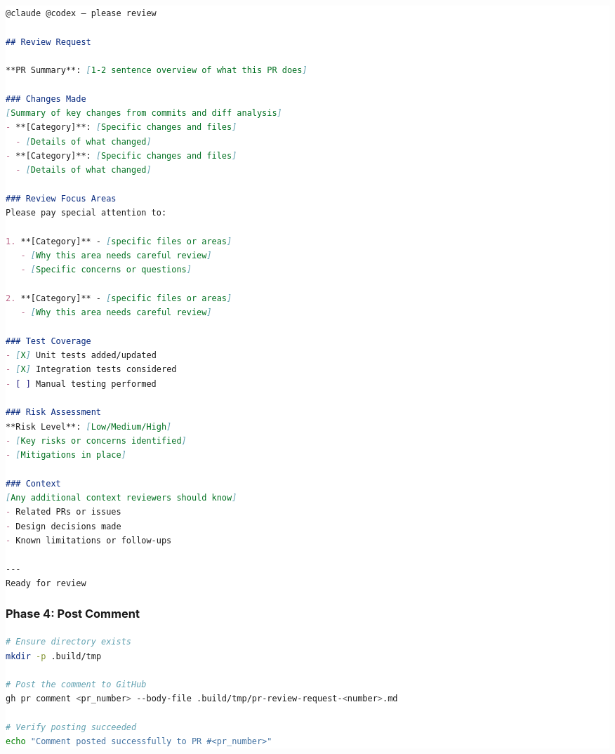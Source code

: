 ```markdown
@claude @codex — please review

## Review Request

**PR Summary**: [1-2 sentence overview of what this PR does]

### Changes Made
[Summary of key changes from commits and diff analysis]
- **[Category]**: [Specific changes and files]
  - [Details of what changed]
- **[Category]**: [Specific changes and files]
  - [Details of what changed]

### Review Focus Areas
Please pay special attention to:

1. **[Category]** - [specific files or areas]
   - [Why this area needs careful review]
   - [Specific concerns or questions]

2. **[Category]** - [specific files or areas]
   - [Why this area needs careful review]

### Test Coverage
- [X] Unit tests added/updated
- [X] Integration tests considered
- [ ] Manual testing performed

### Risk Assessment
**Risk Level**: [Low/Medium/High]
- [Key risks or concerns identified]
- [Mitigations in place]

### Context
[Any additional context reviewers should know]
- Related PRs or issues
- Design decisions made
- Known limitations or follow-ups

---
Ready for review
```

### Phase 4: Post Comment
```bash
# Ensure directory exists
mkdir -p .build/tmp

# Post the comment to GitHub
gh pr comment <pr_number> --body-file .build/tmp/pr-review-request-<number>.md

# Verify posting succeeded
echo "Comment posted successfully to PR #<pr_number>"
```
